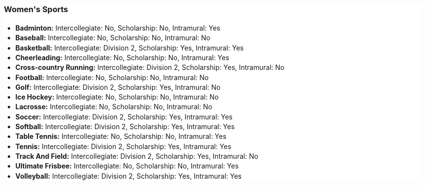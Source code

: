 ### Women's Sports

- **Badminton:** Intercollegiate: No, Scholarship: No, Intramural: Yes
- **Baseball:** Intercollegiate: No, Scholarship: No, Intramural: No
- **Basketball:** Intercollegiate: Division 2, Scholarship: Yes, Intramural: Yes
- **Cheerleading:** Intercollegiate: No, Scholarship: No, Intramural: Yes
- **Cross-country Running:** Intercollegiate: Division 2, Scholarship: Yes, Intramural: No
- **Football:** Intercollegiate: No, Scholarship: No, Intramural: No
- **Golf:** Intercollegiate: Division 2, Scholarship: Yes, Intramural: No
- **Ice Hockey:** Intercollegiate: No, Scholarship: No, Intramural: No
- **Lacrosse:** Intercollegiate: No, Scholarship: No, Intramural: No
- **Soccer:** Intercollegiate: Division 2, Scholarship: Yes, Intramural: Yes
- **Softball:** Intercollegiate: Division 2, Scholarship: Yes, Intramural: Yes
- **Table Tennis:** Intercollegiate: No, Scholarship: No, Intramural: Yes
- **Tennis:** Intercollegiate: Division 2, Scholarship: Yes, Intramural: Yes
- **Track And Field:** Intercollegiate: Division 2, Scholarship: Yes, Intramural: No
- **Ultimate Frisbee:** Intercollegiate: No, Scholarship: No, Intramural: Yes
- **Volleyball:** Intercollegiate: Division 2, Scholarship: Yes, Intramural: Yes
